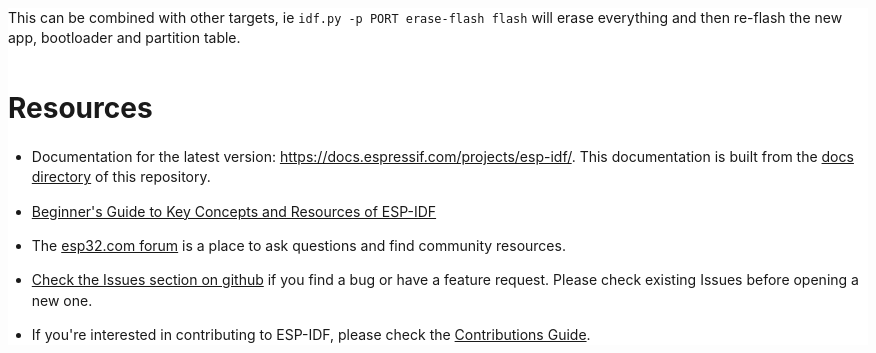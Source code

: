 This can be combined with other targets, ie `idf.py -p PORT erase-flash flash` will erase everything and then re-flash the new app, bootloader and partition table.

# Resources

* Documentation for the latest version: https://docs.espressif.com/projects/esp-idf/. This documentation is built from the [docs directory](docs) of this repository.

* [Beginner's Guide to Key Concepts and Resources of ESP-IDF](https://youtu.be/J8zc8mMNKtc?feature=shared)

* The [esp32.com forum](https://esp32.com/) is a place to ask questions and find community resources.

* [Check the Issues section on github](https://github.com/espressif/esp-idf/issues) if you find a bug or have a feature request. Please check existing Issues before opening a new one.

* If you're interested in contributing to ESP-IDF, please check the [Contributions Guide](https://docs.espressif.com/projects/esp-idf/en/latest/contribute/index.html).
